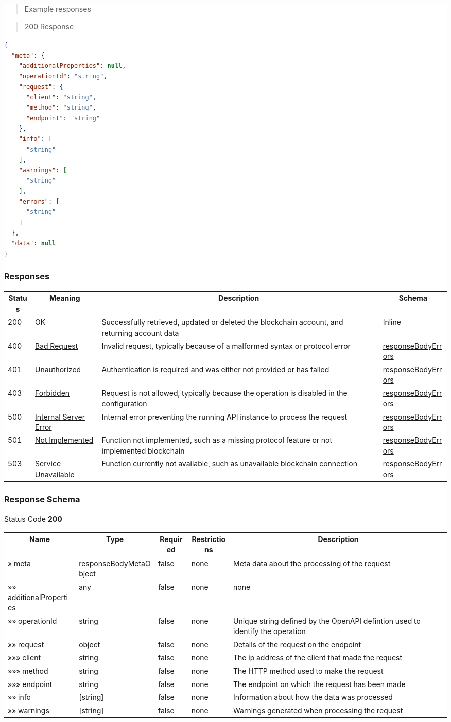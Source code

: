 > Example responses

> 200 Response

```json
{
  "meta": {
    "additionalProperties": null,
    "operationId": "string",
    "request": {
      "client": "string",
      "method": "string",
      "endpoint": "string"
    },
    "info": [
      "string"
    ],
    "warnings": [
      "string"
    ],
    "errors": [
      "string"
    ]
  },
  "data": null
}
```

<h3 id="updateaccount-responses">Responses</h3>

|Status|Meaning|Description|Schema|
|---|---|---|---|
|200|[OK](https://tools.ietf.org/html/rfc7231#section-6.3.1)|Successfully retrieved, updated or deleted the blockchain account, and returning account data|Inline|
|400|[Bad Request](https://tools.ietf.org/html/rfc7231#section-6.5.1)|Invalid request, typically because of a malformed syntax or protocol error|[responseBodyErrors](#schemaresponsebodyerrors)|
|401|[Unauthorized](https://tools.ietf.org/html/rfc7235#section-3.1)|Authentication is required and was either not provided or has failed|[responseBodyErrors](#schemaresponsebodyerrors)|
|403|[Forbidden](https://tools.ietf.org/html/rfc7231#section-6.5.3)|Request is not allowed, typically because the operation is disabled in the configuration|[responseBodyErrors](#schemaresponsebodyerrors)|
|500|[Internal Server Error](https://tools.ietf.org/html/rfc7231#section-6.6.1)|Internal error preventing the running API instance to process the request|[responseBodyErrors](#schemaresponsebodyerrors)|
|501|[Not Implemented](https://tools.ietf.org/html/rfc7231#section-6.6.2)|Function not implemented, such as a missing protocol feature or not implemented blockchain|[responseBodyErrors](#schemaresponsebodyerrors)|
|503|[Service Unavailable](https://tools.ietf.org/html/rfc7231#section-6.6.4)|Function currently not available, such as unavailable blockchain connection|[responseBodyErrors](#schemaresponsebodyerrors)|

<h3 id="updateaccount-responseschema">Response Schema</h3>

Status Code **200**

|Name|Type|Required|Restrictions|Description|
|---|---|---|---|---|
|» meta|[responseBodyMetaObject](#schemaresponsebodymetaobject)|false|none|Meta data about the processing of the request|
|»» additionalProperties|any|false|none|none|
|»» operationId|string|false|none|Unique string defined by the OpenAPI defintion used to identify the operation|
|»» request|object|false|none|Details of the request on the endpoint|
|»»» client|string|false|none|The ip address of the client that made the request|
|»»» method|string|false|none|The HTTP method used to make the request|
|»»» endpoint|string|false|none|The endpoint on which the request has been made|
|»» info|[string]|false|none|Information about how the data was processed|
|»» warnings|[string]|false|none|Warnings generated when processing the request|